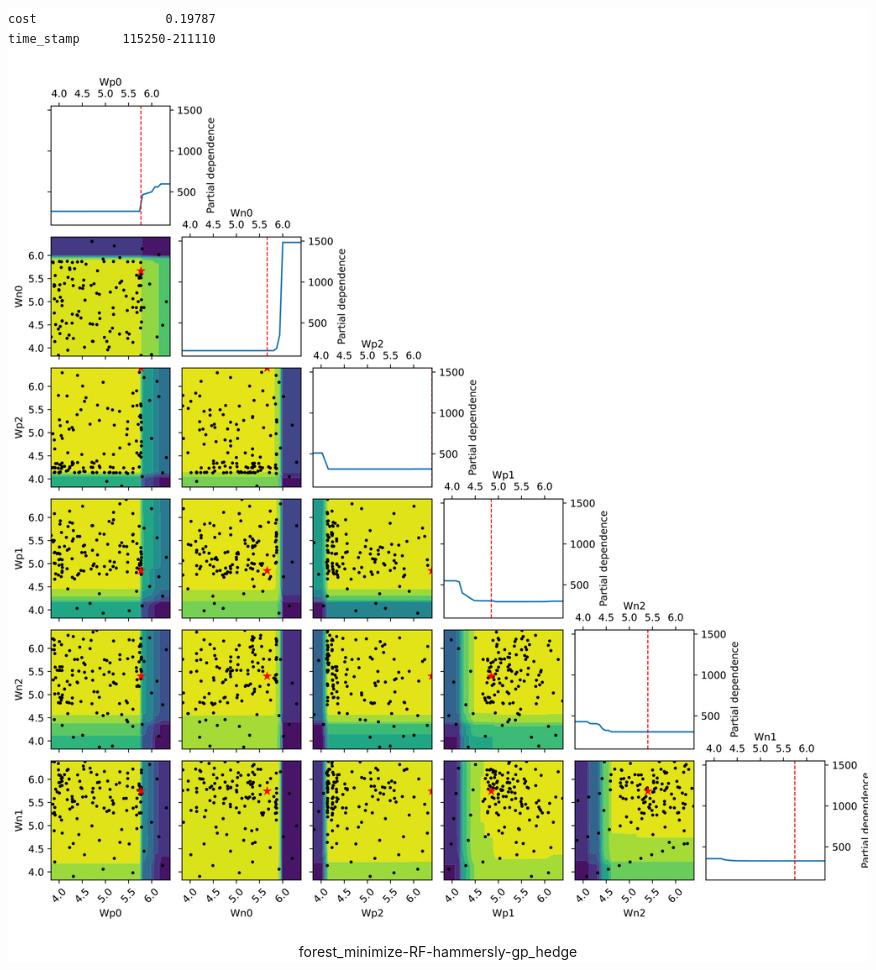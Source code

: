 ```
cost                  0.19787
time_stamp      115250-211110
```

![forest_minimize-RF-hammersly-gp_hedge](./plots/st1/forest_minimize-RF-hammersly-gp_hedge-115250-211110-objk.svg)
<p align="center">forest_minimize-RF-hammersly-gp_hedge</p>


